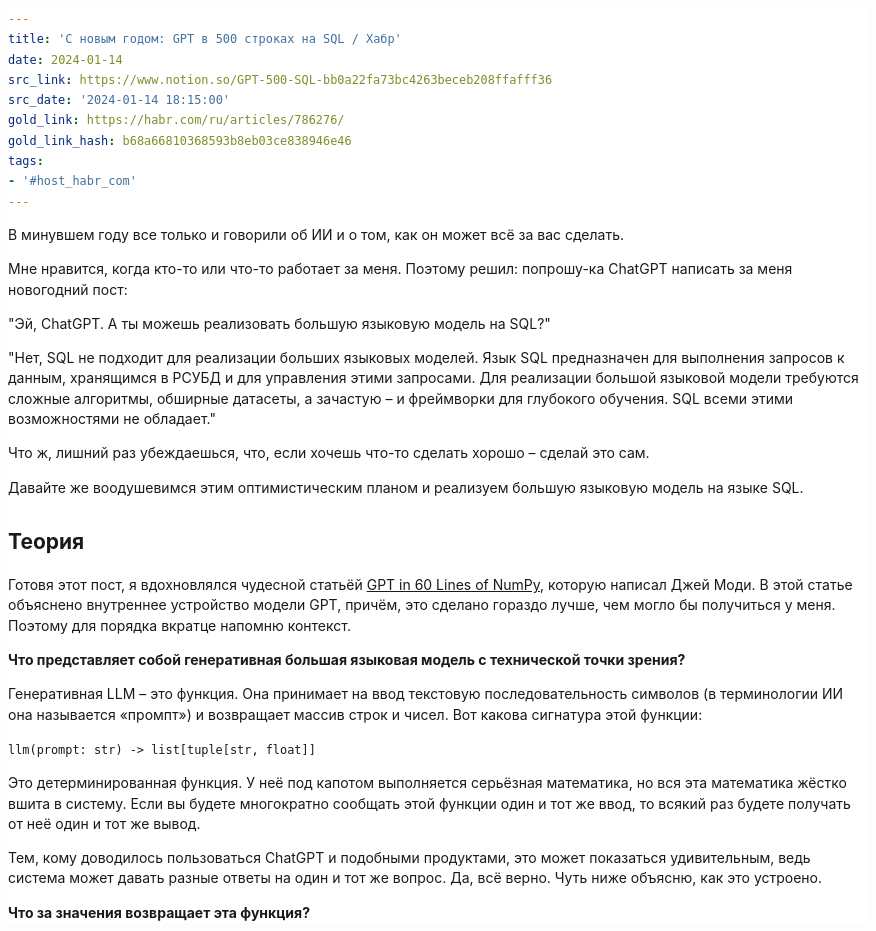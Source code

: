 ```yaml
---
title: 'С новым годом: GPT в 500 строках на SQL / Хабр'
date: 2024-01-14
src_link: https://www.notion.so/GPT-500-SQL-bb0a22fa73bc4263beceb208ffafff36
src_date: '2024-01-14 18:15:00'
gold_link: https://habr.com/ru/articles/786276/
gold_link_hash: b68a66810368593b8eb03ce838946e46
tags:
- '#host_habr_com'
---
```


В минувшем году все только и говорили об ИИ и о том, как он может всё за вас сделать.

Мне нравится, когда кто-то или что-то работает за меня. Поэтому решил: попрошу-ка ChatGPT написать за меня новогодний пост:

"Эй, ChatGPT. А ты можешь реализовать большую языковую модель на SQL?"

 "Нет, SQL не подходит для реализации больших языковых моделей. Язык SQL предназначен для выполнения запросов к данным, хранящимся в РСУБД и для управления этими запросами. Для реализации большой языковой модели требуются сложные алгоритмы, обширные датасеты, а зачастую – и фреймворки для глубокого обучения. SQL всеми этими возможностями не обладает."

Что ж, лишний раз убеждаешься, что, если хочешь что-то сделать хорошо – сделай это сам. 

Давайте же воодушевимся этим оптимистическим планом и реализуем большую языковую модель на языке SQL.

Теория
------

Готовя этот пост, я вдохновлялся чудесной статьёй [GPT in 60 Lines of NumPy](https://jaykmody.com/blog/gpt-from-scratch/), которую написал Джей Моди. В этой статье объяснено внутреннее устройство модели GPT, причём, это сделано гораздо лучше, чем могло бы получиться у меня. Поэтому для порядка вкратце напомню контекст.

**Что представляет собой генеративная большая языковая модель с технической точки зрения?**

Генеративная LLM – это функция. Она принимает на ввод текстовую последовательность символов (в терминологии ИИ она называется «промпт») и возвращает массив строк и чисел. Вот какова сигнатура этой функции:


```
llm(prompt: str) -> list[tuple[str, float]]
```
Это детерминированная функция. У неё под капотом выполняется серьёзная математика, но вся эта математика жёстко вшита в систему. Если вы будете многократно сообщать этой функции один и тот же ввод, то всякий раз будете получать от неё один и тот же вывод. 

Тем, кому доводилось пользоваться ChatGPT и подобными продуктами, это может показаться удивительным, ведь система может давать разные ответы на один и тот же вопрос. Да, всё верно. Чуть ниже объясню, как это устроено.

**Что за значения возвращает эта функция?**
